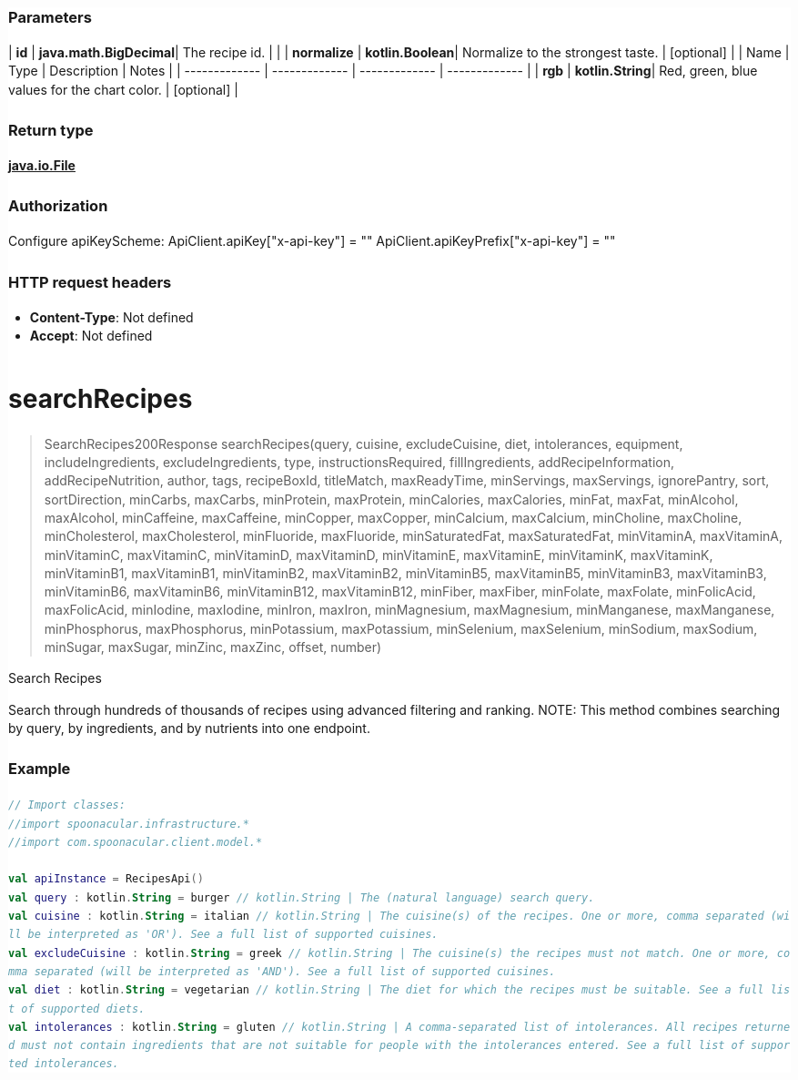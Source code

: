 ### Parameters
| **id** | **java.math.BigDecimal**| The recipe id. | |
| **normalize** | **kotlin.Boolean**| Normalize to the strongest taste. | [optional] |
| Name | Type | Description  | Notes |
| ------------- | ------------- | ------------- | ------------- |
| **rgb** | **kotlin.String**| Red, green, blue values for the chart color. | [optional] |

### Return type

[**java.io.File**](java.io.File.md)

### Authorization


Configure apiKeyScheme:
    ApiClient.apiKey["x-api-key"] = ""
    ApiClient.apiKeyPrefix["x-api-key"] = ""

### HTTP request headers

 - **Content-Type**: Not defined
 - **Accept**: Not defined

<a id="searchRecipes"></a>
# **searchRecipes**
> SearchRecipes200Response searchRecipes(query, cuisine, excludeCuisine, diet, intolerances, equipment, includeIngredients, excludeIngredients, type, instructionsRequired, fillIngredients, addRecipeInformation, addRecipeNutrition, author, tags, recipeBoxId, titleMatch, maxReadyTime, minServings, maxServings, ignorePantry, sort, sortDirection, minCarbs, maxCarbs, minProtein, maxProtein, minCalories, maxCalories, minFat, maxFat, minAlcohol, maxAlcohol, minCaffeine, maxCaffeine, minCopper, maxCopper, minCalcium, maxCalcium, minCholine, maxCholine, minCholesterol, maxCholesterol, minFluoride, maxFluoride, minSaturatedFat, maxSaturatedFat, minVitaminA, maxVitaminA, minVitaminC, maxVitaminC, minVitaminD, maxVitaminD, minVitaminE, maxVitaminE, minVitaminK, maxVitaminK, minVitaminB1, maxVitaminB1, minVitaminB2, maxVitaminB2, minVitaminB5, maxVitaminB5, minVitaminB3, maxVitaminB3, minVitaminB6, maxVitaminB6, minVitaminB12, maxVitaminB12, minFiber, maxFiber, minFolate, maxFolate, minFolicAcid, maxFolicAcid, minIodine, maxIodine, minIron, maxIron, minMagnesium, maxMagnesium, minManganese, maxManganese, minPhosphorus, maxPhosphorus, minPotassium, maxPotassium, minSelenium, maxSelenium, minSodium, maxSodium, minSugar, maxSugar, minZinc, maxZinc, offset, number)

Search Recipes

Search through hundreds of thousands of recipes using advanced filtering and ranking. NOTE: This method combines searching by query, by ingredients, and by nutrients into one endpoint.

### Example
```kotlin
// Import classes:
//import spoonacular.infrastructure.*
//import com.spoonacular.client.model.*

val apiInstance = RecipesApi()
val query : kotlin.String = burger // kotlin.String | The (natural language) search query.
val cuisine : kotlin.String = italian // kotlin.String | The cuisine(s) of the recipes. One or more, comma separated (will be interpreted as 'OR'). See a full list of supported cuisines.
val excludeCuisine : kotlin.String = greek // kotlin.String | The cuisine(s) the recipes must not match. One or more, comma separated (will be interpreted as 'AND'). See a full list of supported cuisines.
val diet : kotlin.String = vegetarian // kotlin.String | The diet for which the recipes must be suitable. See a full list of supported diets.
val intolerances : kotlin.String = gluten // kotlin.String | A comma-separated list of intolerances. All recipes returned must not contain ingredients that are not suitable for people with the intolerances entered. See a full list of supported intolerances.
```